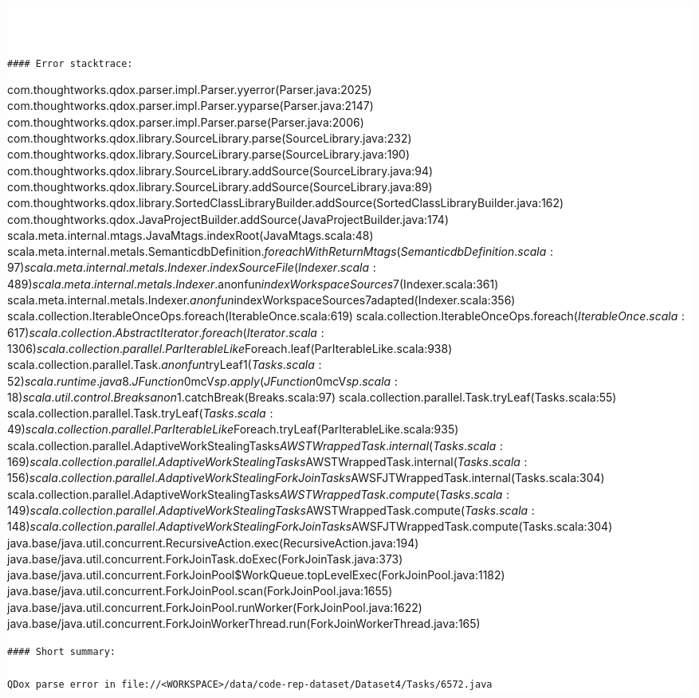 ```java
```

```



#### Error stacktrace:

```
com.thoughtworks.qdox.parser.impl.Parser.yyerror(Parser.java:2025)
	com.thoughtworks.qdox.parser.impl.Parser.yyparse(Parser.java:2147)
	com.thoughtworks.qdox.parser.impl.Parser.parse(Parser.java:2006)
	com.thoughtworks.qdox.library.SourceLibrary.parse(SourceLibrary.java:232)
	com.thoughtworks.qdox.library.SourceLibrary.parse(SourceLibrary.java:190)
	com.thoughtworks.qdox.library.SourceLibrary.addSource(SourceLibrary.java:94)
	com.thoughtworks.qdox.library.SourceLibrary.addSource(SourceLibrary.java:89)
	com.thoughtworks.qdox.library.SortedClassLibraryBuilder.addSource(SortedClassLibraryBuilder.java:162)
	com.thoughtworks.qdox.JavaProjectBuilder.addSource(JavaProjectBuilder.java:174)
	scala.meta.internal.mtags.JavaMtags.indexRoot(JavaMtags.scala:48)
	scala.meta.internal.metals.SemanticdbDefinition$.foreachWithReturnMtags(SemanticdbDefinition.scala:97)
	scala.meta.internal.metals.Indexer.indexSourceFile(Indexer.scala:489)
	scala.meta.internal.metals.Indexer.$anonfun$indexWorkspaceSources$7(Indexer.scala:361)
	scala.meta.internal.metals.Indexer.$anonfun$indexWorkspaceSources$7$adapted(Indexer.scala:356)
	scala.collection.IterableOnceOps.foreach(IterableOnce.scala:619)
	scala.collection.IterableOnceOps.foreach$(IterableOnce.scala:617)
	scala.collection.AbstractIterator.foreach(Iterator.scala:1306)
	scala.collection.parallel.ParIterableLike$Foreach.leaf(ParIterableLike.scala:938)
	scala.collection.parallel.Task.$anonfun$tryLeaf$1(Tasks.scala:52)
	scala.runtime.java8.JFunction0$mcV$sp.apply(JFunction0$mcV$sp.scala:18)
	scala.util.control.Breaks$$anon$1.catchBreak(Breaks.scala:97)
	scala.collection.parallel.Task.tryLeaf(Tasks.scala:55)
	scala.collection.parallel.Task.tryLeaf$(Tasks.scala:49)
	scala.collection.parallel.ParIterableLike$Foreach.tryLeaf(ParIterableLike.scala:935)
	scala.collection.parallel.AdaptiveWorkStealingTasks$AWSTWrappedTask.internal(Tasks.scala:169)
	scala.collection.parallel.AdaptiveWorkStealingTasks$AWSTWrappedTask.internal$(Tasks.scala:156)
	scala.collection.parallel.AdaptiveWorkStealingForkJoinTasks$AWSFJTWrappedTask.internal(Tasks.scala:304)
	scala.collection.parallel.AdaptiveWorkStealingTasks$AWSTWrappedTask.compute(Tasks.scala:149)
	scala.collection.parallel.AdaptiveWorkStealingTasks$AWSTWrappedTask.compute$(Tasks.scala:148)
	scala.collection.parallel.AdaptiveWorkStealingForkJoinTasks$AWSFJTWrappedTask.compute(Tasks.scala:304)
	java.base/java.util.concurrent.RecursiveAction.exec(RecursiveAction.java:194)
	java.base/java.util.concurrent.ForkJoinTask.doExec(ForkJoinTask.java:373)
	java.base/java.util.concurrent.ForkJoinPool$WorkQueue.topLevelExec(ForkJoinPool.java:1182)
	java.base/java.util.concurrent.ForkJoinPool.scan(ForkJoinPool.java:1655)
	java.base/java.util.concurrent.ForkJoinPool.runWorker(ForkJoinPool.java:1622)
	java.base/java.util.concurrent.ForkJoinWorkerThread.run(ForkJoinWorkerThread.java:165)
```
#### Short summary: 

QDox parse error in file://<WORKSPACE>/data/code-rep-dataset/Dataset4/Tasks/6572.java